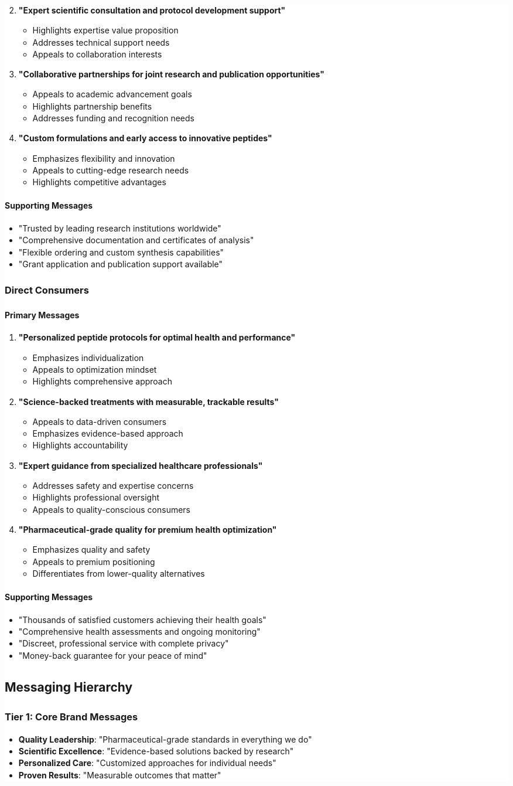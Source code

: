 2. **"Expert scientific consultation and protocol development support"**
   - Highlights expertise value proposition
   - Addresses technical support needs
   - Appeals to collaboration interests

3. **"Collaborative partnerships for joint research and publication opportunities"**
   - Appeals to academic advancement goals
   - Highlights partnership benefits
   - Addresses funding and recognition needs

4. **"Custom formulations and early access to innovative peptides"**
   - Emphasizes flexibility and innovation
   - Appeals to cutting-edge research needs
   - Highlights competitive advantages

#### Supporting Messages
- "Trusted by leading research institutions worldwide"
- "Comprehensive documentation and certificates of analysis"
- "Flexible ordering and custom synthesis capabilities"
- "Grant application and publication support available"

### Direct Consumers

#### Primary Messages
1. **"Personalized peptide protocols for optimal health and performance"**
   - Emphasizes individualization
   - Appeals to optimization mindset
   - Highlights comprehensive approach

2. **"Science-backed treatments with measurable, trackable results"**
   - Appeals to data-driven consumers
   - Emphasizes evidence-based approach
   - Highlights accountability

3. **"Expert guidance from specialized healthcare professionals"**
   - Addresses safety and expertise concerns
   - Highlights professional oversight
   - Appeals to quality-conscious consumers

4. **"Pharmaceutical-grade quality for premium health optimization"**
   - Emphasizes quality and safety
   - Appeals to premium positioning
   - Differentiates from lower-quality alternatives

#### Supporting Messages
- "Thousands of satisfied customers achieving their health goals"
- "Comprehensive health assessments and ongoing monitoring"
- "Discreet, professional service with complete privacy"
- "Money-back guarantee for your peace of mind"

## Messaging Hierarchy

### Tier 1: Core Brand Messages
- **Quality Leadership**: "Pharmaceutical-grade standards in everything we do"
- **Scientific Excellence**: "Evidence-based solutions backed by research"
- **Personalized Care**: "Customized approaches for individual needs"
- **Proven Results**: "Measurable outcomes that matter"
